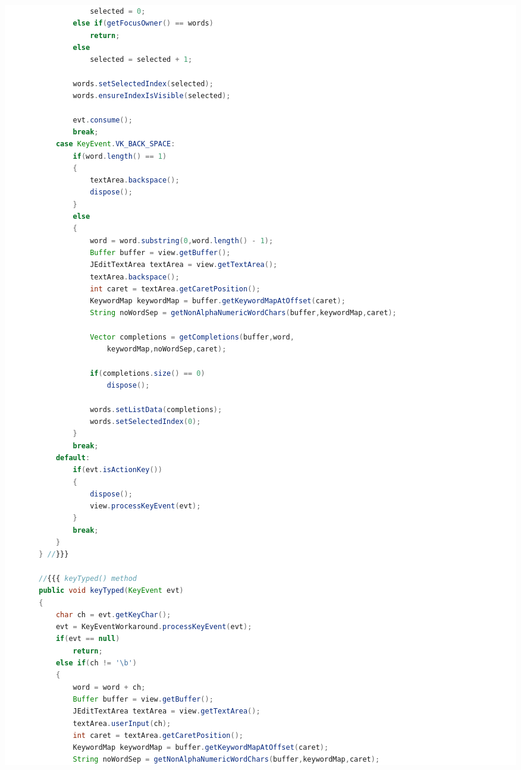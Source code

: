 ```java
					selected = 0;
				else if(getFocusOwner() == words)
					return;
				else
					selected = selected + 1;

				words.setSelectedIndex(selected);
				words.ensureIndexIsVisible(selected);

				evt.consume();
				break;
			case KeyEvent.VK_BACK_SPACE:
				if(word.length() == 1)
				{
					textArea.backspace();
					dispose();
				}
				else
				{
					word = word.substring(0,word.length() - 1);
					Buffer buffer = view.getBuffer();
					JEditTextArea textArea = view.getTextArea();
					textArea.backspace();
					int caret = textArea.getCaretPosition();
					KeywordMap keywordMap = buffer.getKeywordMapAtOffset(caret);
					String noWordSep = getNonAlphaNumericWordChars(buffer,keywordMap,caret);

					Vector completions = getCompletions(buffer,word,
						keywordMap,noWordSep,caret);

					if(completions.size() == 0)
						dispose();

					words.setListData(completions);
					words.setSelectedIndex(0);
				}
				break;
			default:
				if(evt.isActionKey())
				{
					dispose();
					view.processKeyEvent(evt);
				}
				break;
			}
		} //}}}

		//{{{ keyTyped() method
		public void keyTyped(KeyEvent evt)
		{
			char ch = evt.getKeyChar();
			evt = KeyEventWorkaround.processKeyEvent(evt);
			if(evt == null)
				return;
			else if(ch != '\b')
			{
				word = word + ch;
				Buffer buffer = view.getBuffer();
				JEditTextArea textArea = view.getTextArea();
				textArea.userInput(ch);
				int caret = textArea.getCaretPosition();
				KeywordMap keywordMap = buffer.getKeywordMapAtOffset(caret);
				String noWordSep = getNonAlphaNumericWordChars(buffer,keywordMap,caret);
```